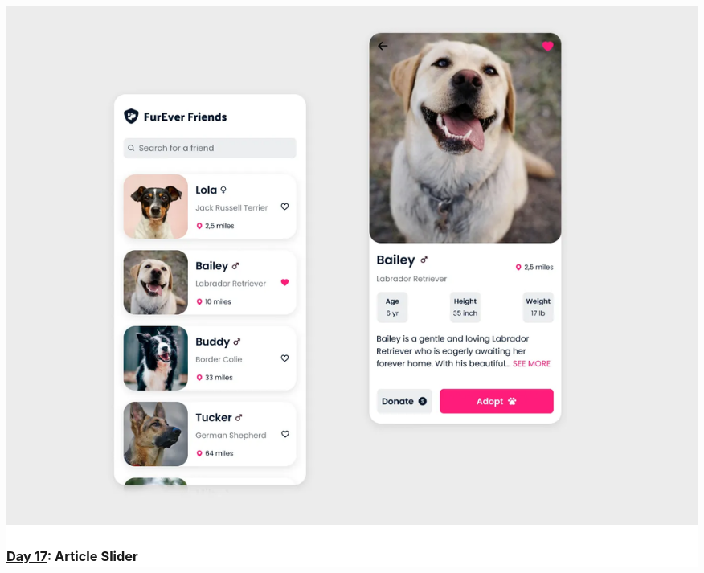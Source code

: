 ![Fur Friends Design](./day-16/design.png)

### [Day 17](https://github.com/bigdevsoon/100-days-of-code/tree/main/day-17): Article Slider
